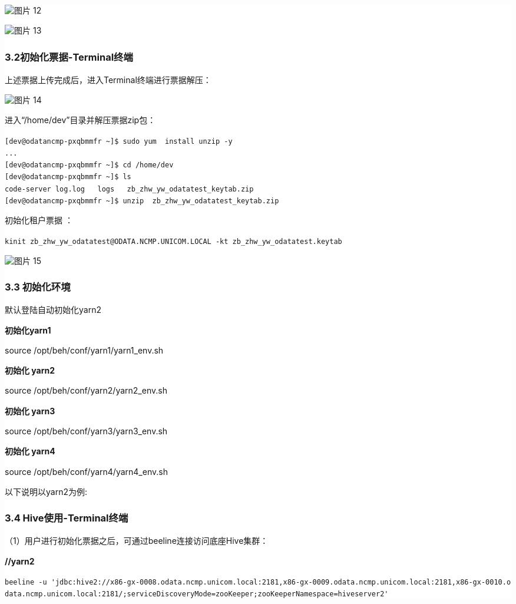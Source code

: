 ![图片 12](webssh_md文件/7.png)

![图片 13](webssh_md文件/10.png)

### 3.2初始化票据-Terminal终端

上述票据上传完成后，进入Terminal终端进行票据解压：

 ![图片 14](webssh_md文件/8.png)

进入“/home/dev”目录并解压票据zip包：

```
[dev@odatancmp-pxqbmmfr ~]$ sudo yum  install unzip -y 
... 
[dev@odatancmp-pxqbmmfr ~]$ cd /home/dev 
[dev@odatancmp-pxqbmmfr ~]$ ls  
code-server log.log   logs   zb_zhw_yw_odatatest_keytab.zip  
[dev@odatancmp-pxqbmmfr ~]$ unzip  zb_zhw_yw_odatatest_keytab.zip 
```

  初始化租户票据 ：

```
kinit zb_zhw_yw_odatatest@ODATA.NCMP.UNICOM.LOCAL -kt zb_zhw_yw_odatatest.keytab 
```

![图片 15](webssh_md文件/11.png)

### 3.3 初始化环境

默认登陆自动初始化yarn2 

**初始化yarn1**

source /opt/beh/conf/yarn1/yarn1_env.sh

**初始化 yarn2**

source /opt/beh/conf/yarn2/yarn2_env.sh

**初始化 yarn3**

source /opt/beh/conf/yarn3/yarn3_env.sh

**初始化 yarn4**

source /opt/beh/conf/yarn4/yarn4_env.sh

以下说明以yarn2为例:

### 3.4 Hive使用-Terminal终端

（1）用户进行初始化票据之后，可通过beeline连接访问底座Hive集群：

 **//yarn2**

```
beeline -u 'jdbc:hive2://x86-gx-0008.odata.ncmp.unicom.local:2181,x86-gx-0009.odata.ncmp.unicom.local:2181,x86-gx-0010.odata.ncmp.unicom.local:2181/;serviceDiscoveryMode=zooKeeper;zooKeeperNamespace=hiveserver2'
```
